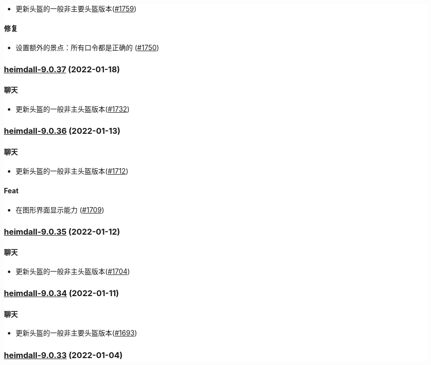 * 更新头盔的一般非主要头盔版本([#1759](https://github.com/truecharts/apps/issues/1759))

#### 修复

* 设置额外的景点：所有口令都是正确的 ([#1750](https://github.com/truecharts/apps/issues/1750))



<a name="heimdall-9.0.37"></a>

### [heimdall-9.0.37](https://github.com/truecharts/apps/compare/heimdall-9.0.36...heimdall-9.0.37) (2022-01-18)

#### 聊天

* 更新头盔的一般非主头盔版本([#1732](https://github.com/truecharts/apps/issues/1732))



<a name="heimdall-9.0.36"></a>

### [heimdall-9.0.36](https://github.com/truecharts/apps/compare/heimdall-9.0.35...heimdall-9.0.36) (2022-01-13)

#### 聊天

* 更新头盔的一般非主头盔版本([#1712](https://github.com/truecharts/apps/issues/1712))

#### Feat

* 在图形界面显示能力 ([#1709](https://github.com/truecharts/apps/issues/1709))



<a name="heimdall-9.0.35"></a>

### [heimdall-9.0.35](https://github.com/truecharts/apps/compare/heimdall-9.0.34...heimdall-9.0.35) (2022-01-12)

#### 聊天

* 更新头盔的一般非主头盔版本([#1704](https://github.com/truecharts/apps/issues/1704))



<a name="heimdall-9.0.34"></a>

### [heimdall-9.0.34](https://github.com/truecharts/apps/compare/heimdall-9.0.33...heimdall-9.0.34) (2022-01-11)

#### 聊天

* 更新头盔的一般非主要头盔版本([#1693](https://github.com/truecharts/apps/issues/1693))



<a name="heimdall-9.0.33"></a>

### [heimdall-9.0.33](https://github.com/truecharts/apps/compare/heimdall-9.0.32...heimdall-9.0.33) (2022-01-04)

